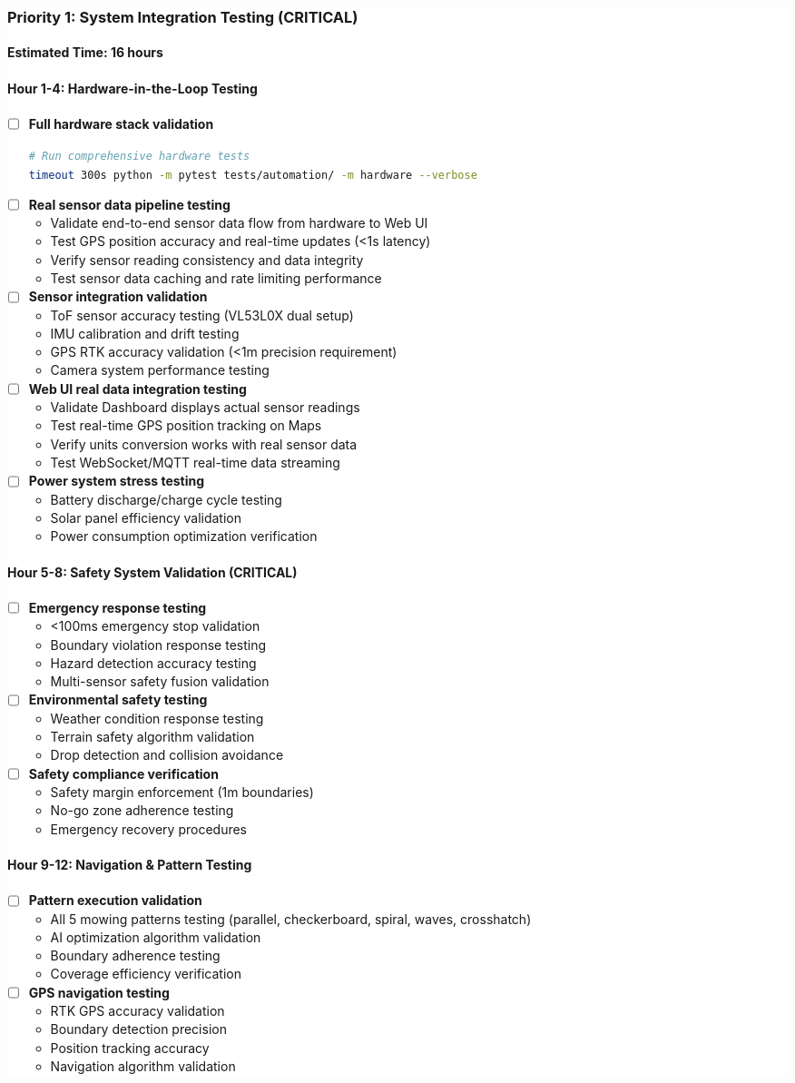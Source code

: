 ### Priority 1: System Integration Testing (CRITICAL)
**Estimated Time: 16 hours**

#### Hour 1-4: Hardware-in-the-Loop Testing
- [ ] **Full hardware stack validation**
  ```bash
  # Run comprehensive hardware tests
  timeout 300s python -m pytest tests/automation/ -m hardware --verbose
  ```
- [ ] **Real sensor data pipeline testing**
  - Validate end-to-end sensor data flow from hardware to Web UI
  - Test GPS position accuracy and real-time updates (<1s latency)
  - Verify sensor reading consistency and data integrity
  - Test sensor data caching and rate limiting performance
- [ ] **Sensor integration validation**
  - ToF sensor accuracy testing (VL53L0X dual setup)
  - IMU calibration and drift testing
  - GPS RTK accuracy validation (<1m precision requirement)
  - Camera system performance testing
- [ ] **Web UI real data integration testing**
  - Validate Dashboard displays actual sensor readings
  - Test real-time GPS position tracking on Maps
  - Verify units conversion works with real sensor data
  - Test WebSocket/MQTT real-time data streaming
- [ ] **Power system stress testing**
  - Battery discharge/charge cycle testing
  - Solar panel efficiency validation
  - Power consumption optimization verification

#### Hour 5-8: Safety System Validation (CRITICAL)
- [ ] **Emergency response testing**
  - <100ms emergency stop validation
  - Boundary violation response testing
  - Hazard detection accuracy testing
  - Multi-sensor safety fusion validation
- [ ] **Environmental safety testing**
  - Weather condition response testing
  - Terrain safety algorithm validation
  - Drop detection and collision avoidance
- [ ] **Safety compliance verification**
  - Safety margin enforcement (1m boundaries)
  - No-go zone adherence testing
  - Emergency recovery procedures

#### Hour 9-12: Navigation & Pattern Testing
- [ ] **Pattern execution validation**
  - All 5 mowing patterns testing (parallel, checkerboard, spiral, waves, crosshatch)
  - AI optimization algorithm validation
  - Boundary adherence testing
  - Coverage efficiency verification
- [ ] **GPS navigation testing**
  - RTK GPS accuracy validation
  - Boundary detection precision
  - Position tracking accuracy
  - Navigation algorithm validation
